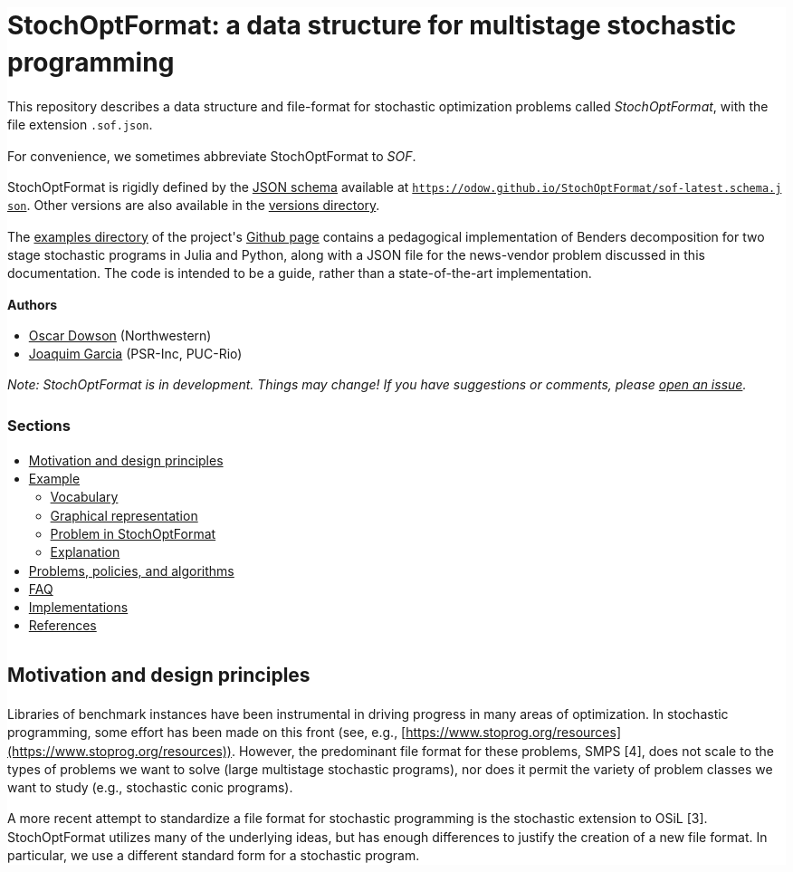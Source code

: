 # StochOptFormat: a data structure for multistage stochastic programming

This repository describes a data structure and file-format for stochastic
optimization problems called _StochOptFormat_, with the file extension
`.sof.json`.

For convenience, we sometimes abbreviate StochOptFormat to _SOF_.

StochOptFormat is rigidly defined by the [JSON schema](http://JSON-schema.org)
available at [`https://odow.github.io/StochOptFormat/sof-latest.schema.json`](https://odow.github.io/StochOptFormat/sof-latest.schema.json).
Other versions are also available in the [versions directory].

The [examples directory] of the project's [Github page](https://github.com/odow/StochOptFormat)
contains a pedagogical implementation of Benders decomposition for two stage
stochastic programs in Julia and Python, along with a JSON file for the
news-vendor problem discussed in this documentation. The code is intended to be
a guide, rather than a state-of-the-art implementation.

**Authors**

- [Oscar Dowson](http://github.com/odow) (Northwestern)
- [Joaquim Garcia](http://github.com/joaquimg) (PSR-Inc, PUC-Rio)

_Note: StochOptFormat is in development. Things may change! If you have
suggestions or comments, please [open an issue](https://github.com/odow/StochOptFormat/issues/new)._

### Sections

- [Motivation and design principles](#motivation-and-design-principles)
- [Example](#example)
  - [Vocabulary](#vocabulary)
  - [Graphical representation](#graphical-representation)
  - [Problem in StochOptFormat](#problem-in-stochoptformat)
  - [Explanation](#explanation)
- [Problems, policies, and algorithms](#problems-policies-and-algorithms)
- [FAQ](#faq)
- [Implementations](#implementations)
- [References](#references)

## Motivation and design principles

Libraries of benchmark instances have been instrumental in driving progress in
many areas of optimization. In stochastic programming, some effort has been made
on this front (see, e.g., [https://www.stoprog.org/resources](https://www.stoprog.org/resources)).
However, the predominant file format for these problems, SMPS [4], does not
scale to the types of problems we want to solve (large multistage stochastic
programs), nor does it permit the variety of problem classes we want to study
(e.g., stochastic conic programs).

A more recent attempt to standardize a file format for stochastic programming is
the stochastic extension to OSiL [3]. StochOptFormat utilizes many of the
underlying ideas, but has enough differences to justify the creation of a new
file format. In particular, we use a different standard form for a stochastic
program.


[examples directory]: https://github.com/odow/StochOptFormat/tree/master/examples
[versions directory]: https://github.com/odow/StochOptFormat/tree/master/versions
[JuMP]: https://jump.dev
[PuLP]: https://coin-or.github.io/pulp/
[SDDP.jl]: https://odow.github.io/SDDP.jl/latest